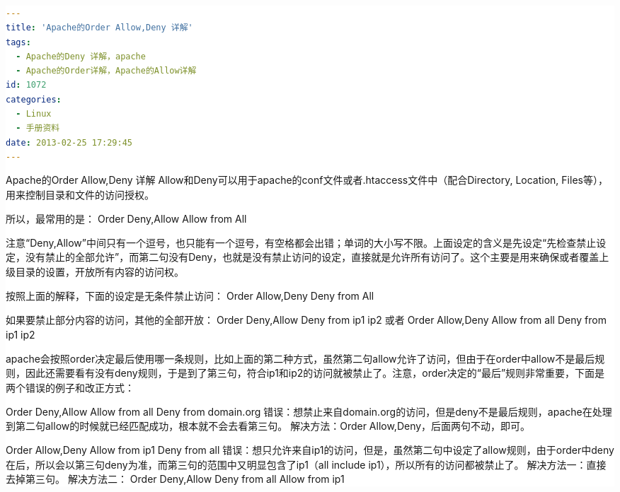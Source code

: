 ```yaml
---
title: 'Apache的Order Allow,Deny 详解'
tags:
  - Apache的Deny 详解，apache
  - Apache的Order详解，Apache的Allow详解
id: 1072
categories:
  - Linux
  - 手册资料
date: 2013-02-25 17:29:45
---
```


Apache的Order Allow,Deny 详解
Allow和Deny可以用于apache的conf文件或者.htaccess文件中（配合Directory, Location, Files等），用来控制目录和文件的访问授权。

所以，最常用的是：
Order Deny,Allow
Allow from All

注意“Deny,Allow”中间只有一个逗号，也只能有一个逗号，有空格都会出错；单词的大小写不限。上面设定的含义是先设定“先检查禁止设定，没有禁止的全部允许”，而第二句没有Deny，也就是没有禁止访问的设定，直接就是允许所有访问了。这个主要是用来确保或者覆盖上级目录的设置，开放所有内容的访问权。

按照上面的解释，下面的设定是无条件禁止访问：
Order Allow,Deny
Deny from All

如果要禁止部分内容的访问，其他的全部开放：
Order Deny,Allow
Deny from ip1 ip2
或者
Order Allow,Deny
Allow from all
Deny from ip1 ip2

apache会按照order决定最后使用哪一条规则，比如上面的第二种方式，虽然第二句allow允许了访问，但由于在order中allow不是最后规则，因此还需要看有没有deny规则，于是到了第三句，符合ip1和ip2的访问就被禁止了。注意，order决定的“最后”规则非常重要，下面是两个错误的例子和改正方式：

Order Deny,Allow
Allow from all
Deny from domain.org
错误：想禁止来自domain.org的访问，但是deny不是最后规则，apache在处理到第二句allow的时候就已经匹配成功，根本就不会去看第三句。
解决方法：Order Allow,Deny，后面两句不动，即可。

Order Allow,Deny
Allow from ip1
Deny from all
错误：想只允许来自ip1的访问，但是，虽然第二句中设定了allow规则，由于order中deny在后，所以会以第三句deny为准，而第三句的范围中又明显包含了ip1（all include ip1），所以所有的访问都被禁止了。
解决方法一：直接去掉第三句。
解决方法二：
Order Deny,Allow
Deny from all
Allow from ip1
